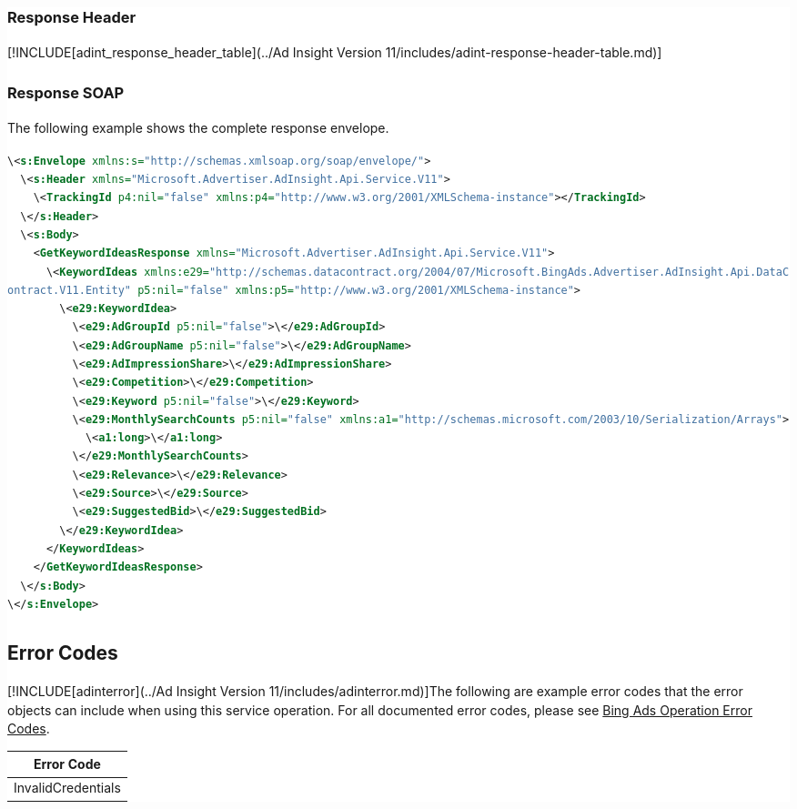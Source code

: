 ### <a name="Header_Elements"></a>Response Header
[!INCLUDE[adint_response_header_table](../Ad Insight Version 11/includes/adint-response-header-table.md)]
### Response SOAP
The following example shows the complete response envelope.

```xml
\<s:Envelope xmlns:s="http://schemas.xmlsoap.org/soap/envelope/">
  \<s:Header xmlns="Microsoft.Advertiser.AdInsight.Api.Service.V11">
    \<TrackingId p4:nil="false" xmlns:p4="http://www.w3.org/2001/XMLSchema-instance"></TrackingId>
  \</s:Header>
  \<s:Body>
    <GetKeywordIdeasResponse xmlns="Microsoft.Advertiser.AdInsight.Api.Service.V11">
      \<KeywordIdeas xmlns:e29="http://schemas.datacontract.org/2004/07/Microsoft.BingAds.Advertiser.AdInsight.Api.DataContract.V11.Entity" p5:nil="false" xmlns:p5="http://www.w3.org/2001/XMLSchema-instance">
        \<e29:KeywordIdea>
          \<e29:AdGroupId p5:nil="false">\</e29:AdGroupId>
          \<e29:AdGroupName p5:nil="false">\</e29:AdGroupName>
          \<e29:AdImpressionShare>\</e29:AdImpressionShare>
          \<e29:Competition>\</e29:Competition>
          \<e29:Keyword p5:nil="false">\</e29:Keyword>
          \<e29:MonthlySearchCounts p5:nil="false" xmlns:a1="http://schemas.microsoft.com/2003/10/Serialization/Arrays">
            \<a1:long>\</a1:long>
          \</e29:MonthlySearchCounts>
          \<e29:Relevance>\</e29:Relevance>
          \<e29:Source>\</e29:Source>
          \<e29:SuggestedBid>\</e29:SuggestedBid>
        \</e29:KeywordIdea>
      </KeywordIdeas>
    </GetKeywordIdeasResponse>
  \</s:Body>
\</s:Envelope>
```

## <a name="errors"></a>Error Codes
[!INCLUDE[adinterror](../Ad Insight Version 11/includes/adinterror.md)]The following are example  error codes that the error objects can include when using this service operation. For all documented error codes, please see [Bing Ads Operation Error Codes](http://go.microsoft.com/fwlink/?LinkId=511884).

|Error Code|
|--------------|
|InvalidCredentials|
